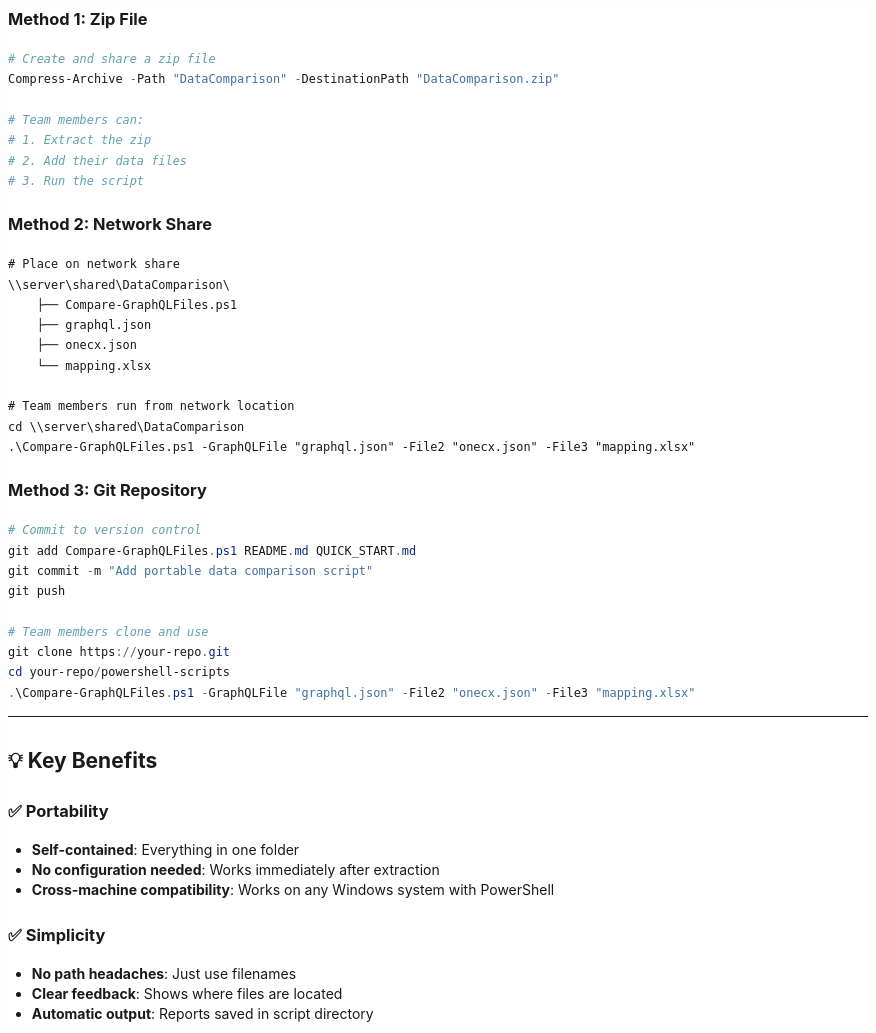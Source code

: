 ### Method 1: Zip File
```powershell
# Create and share a zip file
Compress-Archive -Path "DataComparison" -DestinationPath "DataComparison.zip"

# Team members can:
# 1. Extract the zip
# 2. Add their data files
# 3. Run the script
```

### Method 2: Network Share
```
# Place on network share
\\server\shared\DataComparison\
    ├── Compare-GraphQLFiles.ps1
    ├── graphql.json
    ├── onecx.json
    └── mapping.xlsx

# Team members run from network location
cd \\server\shared\DataComparison
.\Compare-GraphQLFiles.ps1 -GraphQLFile "graphql.json" -File2 "onecx.json" -File3 "mapping.xlsx"
```

### Method 3: Git Repository
```powershell
# Commit to version control
git add Compare-GraphQLFiles.ps1 README.md QUICK_START.md
git commit -m "Add portable data comparison script"
git push

# Team members clone and use
git clone https://your-repo.git
cd your-repo/powershell-scripts
.\Compare-GraphQLFiles.ps1 -GraphQLFile "graphql.json" -File2 "onecx.json" -File3 "mapping.xlsx"
```

---

## 💡 Key Benefits

### ✅ Portability
- **Self-contained**: Everything in one folder
- **No configuration needed**: Works immediately after extraction
- **Cross-machine compatibility**: Works on any Windows system with PowerShell

### ✅ Simplicity
- **No path headaches**: Just use filenames
- **Clear feedback**: Shows where files are located
- **Automatic output**: Reports saved in script directory
